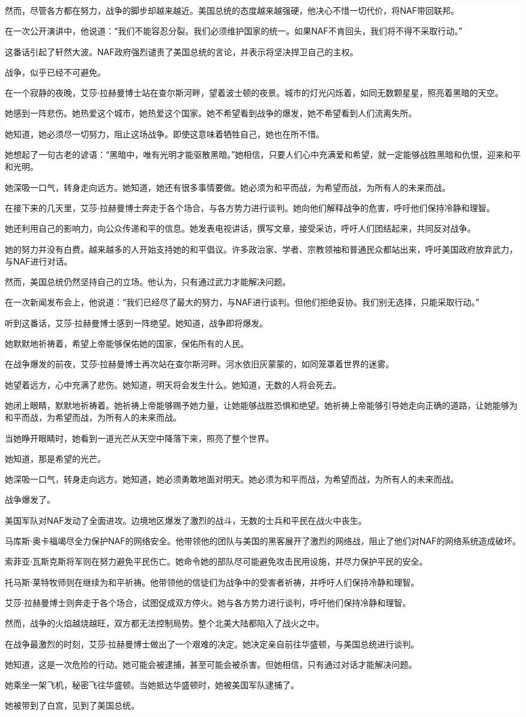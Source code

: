 然而，尽管各方都在努力，战争的脚步却越来越近。美国总统的态度越来越强硬，他决心不惜一切代价，将NAF带回联邦。

在一次公开演讲中，他说道：“我们不能容忍分裂。我们必须维护国家的统一。如果NAF不肯回头，我们将不得不采取行动。”

这番话引起了轩然大波。NAF政府强烈谴责了美国总统的言论，并表示将坚决捍卫自己的主权。

战争，似乎已经不可避免。

在一个寂静的夜晚，艾莎·拉赫曼博士站在查尔斯河畔，望着波士顿的夜景。城市的灯光闪烁着，如同无数颗星星，照亮着黑暗的天空。

她感到一阵悲伤。她热爱这个城市，她热爱这个国家。她不希望看到战争的爆发，她不希望看到人们流离失所。

她知道，她必须尽一切努力，阻止这场战争。即使这意味着牺牲自己，她也在所不惜。

她想起了一句古老的谚语：“黑暗中，唯有光明才能驱散黑暗。”她相信，只要人们心中充满爱和希望，就一定能够战胜黑暗和仇恨，迎来和平和光明。

她深吸一口气，转身走向远方。她知道，她还有很多事情要做。她必须为和平而战，为希望而战，为所有人的未来而战。

在接下来的几天里，艾莎·拉赫曼博士奔走于各个场合，与各方势力进行谈判。她向他们解释战争的危害，呼吁他们保持冷静和理智。

她还利用自己的影响力，向公众传递和平的信息。她发表电视讲话，撰写文章，接受采访，呼吁人们团结起来，共同反对战争。

她的努力并没有白费。越来越多的人开始支持她的和平倡议。许多政治家、学者、宗教领袖和普通民众都站出来，呼吁美国政府放弃武力，与NAF进行对话。

然而，美国总统仍然坚持自己的立场。他认为，只有通过武力才能解决问题。

在一次新闻发布会上，他说道：“我们已经尽了最大的努力，与NAF进行谈判。但他们拒绝妥协。我们别无选择，只能采取行动。”

听到这番话，艾莎·拉赫曼博士感到一阵绝望。她知道，战争即将爆发。

她默默地祈祷着，希望上帝能够保佑她的国家，保佑所有的人民。

在战争爆发的前夜，艾莎·拉赫曼博士再次站在查尔斯河畔。河水依旧灰蒙蒙的，如同笼罩着世界的迷雾。

她望着远方，心中充满了悲伤。她知道，明天将会发生什么。她知道，无数的人将会死去。

她闭上眼睛，默默地祈祷着。她祈祷上帝能够赐予她力量，让她能够战胜恐惧和绝望。她祈祷上帝能够引导她走向正确的道路，让她能够为和平而战，为希望而战，为所有人的未来而战。

当她睁开眼睛时，她看到一道光芒从天空中降落下来，照亮了整个世界。

她知道，那是希望的光芒。

她深吸一口气，转身走向远方。她知道，她必须勇敢地面对明天。她必须为和平而战，为希望而战，为所有人的未来而战。

战争爆发了。

美国军队对NAF发动了全面进攻。边境地区爆发了激烈的战斗，无数的士兵和平民在战火中丧生。

马库斯·奥卡福竭尽全力保护NAF的网络安全。他带领他的团队与美国的黑客展开了激烈的网络战，阻止了他们对NAF的网络系统造成破坏。

索菲亚·瓦斯克斯将军则在努力避免平民伤亡。她命令她的部队尽可能避免攻击民用设施，并尽力保护平民的安全。

托马斯·莱特牧师则在继续为和平祈祷。他带领他的信徒们为战争中的受害者祈祷，并呼吁人们保持冷静和理智。

艾莎·拉赫曼博士则奔走于各个场合，试图促成双方停火。她与各方势力进行谈判，呼吁他们保持冷静和理智。

然而，战争的火焰越烧越旺，双方都无法控制局势。整个北美大陆都陷入了战火之中。

在战争最激烈的时刻，艾莎·拉赫曼博士做出了一个艰难的决定。她决定亲自前往华盛顿，与美国总统进行谈判。

她知道，这是一次危险的行动。她可能会被逮捕，甚至可能会被杀害。但她相信，只有通过对话才能解决问题。

她乘坐一架飞机，秘密飞往华盛顿。当她抵达华盛顿时，她被美国军队逮捕了。

她被带到了白宫，见到了美国总统。
